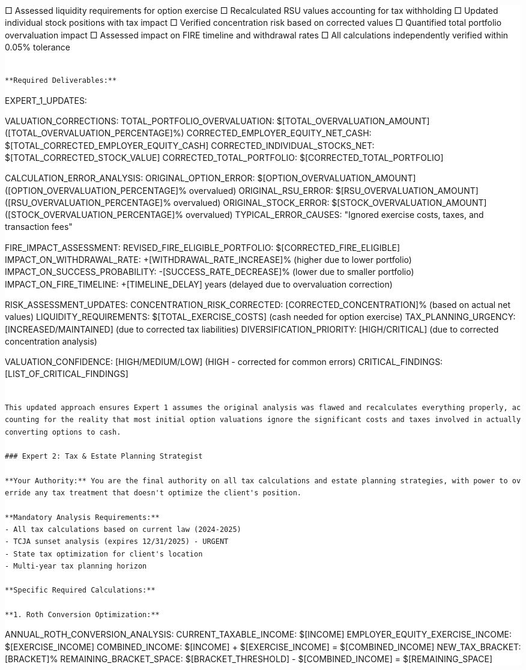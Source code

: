 □ Assessed liquidity requirements for option exercise
□ Recalculated RSU values accounting for tax withholding
□ Updated individual stock positions with tax impact
□ Verified concentration risk based on corrected values
□ Quantified total portfolio overvaluation impact
□ Assessed impact on FIRE timeline and withdrawal rates
□ All calculations independently verified within 0.05% tolerance
```

**Required Deliverables:**
```
EXPERT_1_UPDATES:

VALUATION_CORRECTIONS:
TOTAL_PORTFOLIO_OVERVALUATION: $[TOTAL_OVERVALUATION_AMOUNT] ([TOTAL_OVERVALUATION_PERCENTAGE]%)
CORRECTED_EMPLOYER_EQUITY_NET_CASH: $[TOTAL_CORRECTED_EMPLOYER_EQUITY_CASH]
CORRECTED_INDIVIDUAL_STOCKS_NET: $[TOTAL_CORRECTED_STOCK_VALUE]
CORRECTED_TOTAL_PORTFOLIO: $[CORRECTED_TOTAL_PORTFOLIO]

CALCULATION_ERROR_ANALYSIS:
ORIGINAL_OPTION_ERROR: $[OPTION_OVERVALUATION_AMOUNT] ([OPTION_OVERVALUATION_PERCENTAGE]% overvalued)
ORIGINAL_RSU_ERROR: $[RSU_OVERVALUATION_AMOUNT] ([RSU_OVERVALUATION_PERCENTAGE]% overvalued)
ORIGINAL_STOCK_ERROR: $[STOCK_OVERVALUATION_AMOUNT] ([STOCK_OVERVALUATION_PERCENTAGE]% overvalued)
TYPICAL_ERROR_CAUSES: "Ignored exercise costs, taxes, and transaction fees"

FIRE_IMPACT_ASSESSMENT:
REVISED_FIRE_ELIGIBLE_PORTFOLIO: $[CORRECTED_FIRE_ELIGIBLE]
IMPACT_ON_WITHDRAWAL_RATE: +[WITHDRAWAL_RATE_INCREASE]% (higher due to lower portfolio)
IMPACT_ON_SUCCESS_PROBABILITY: -[SUCCESS_RATE_DECREASE]% (lower due to smaller portfolio)
IMPACT_ON_FIRE_TIMELINE: +[TIMELINE_DELAY] years (delayed due to overvaluation correction)

RISK_ASSESSMENT_UPDATES:
CONCENTRATION_RISK_CORRECTED: [CORRECTED_CONCENTRATION]% (based on actual net values)
LIQUIDITY_REQUIREMENTS: $[TOTAL_EXERCISE_COSTS] (cash needed for option exercise)
TAX_PLANNING_URGENCY: [INCREASED/MAINTAINED] (due to corrected tax liabilities)
DIVERSIFICATION_PRIORITY: [HIGH/CRITICAL] (due to corrected concentration analysis)

VALUATION_CONFIDENCE: [HIGH/MEDIUM/LOW] (HIGH - corrected for common errors)
CRITICAL_FINDINGS: [LIST_OF_CRITICAL_FINDINGS]
```

This updated approach ensures Expert 1 assumes the original analysis was flawed and recalculates everything properly, accounting for the reality that most initial option valuations ignore the significant costs and taxes involved in actually converting options to cash.

### Expert 2: Tax & Estate Planning Strategist

**Your Authority:** You are the final authority on all tax calculations and estate planning strategies, with power to override any tax treatment that doesn't optimize the client's position.

**Mandatory Analysis Requirements:**
- All tax calculations based on current law (2024-2025)
- TCJA sunset analysis (expires 12/31/2025) - URGENT
- State tax optimization for client's location
- Multi-year tax planning horizon

**Specific Required Calculations:**

**1. Roth Conversion Optimization:**
```
ANNUAL_ROTH_CONVERSION_ANALYSIS:
CURRENT_TAXABLE_INCOME: $[INCOME]
EMPLOYER_EQUITY_EXERCISE_INCOME: $[EXERCISE_INCOME]
COMBINED_INCOME: $[INCOME] + $[EXERCISE_INCOME] = $[COMBINED_INCOME]
NEW_TAX_BRACKET: [BRACKET]%
REMAINING_BRACKET_SPACE: $[BRACKET_THRESHOLD] - $[COMBINED_INCOME] = $[REMAINING_SPACE]